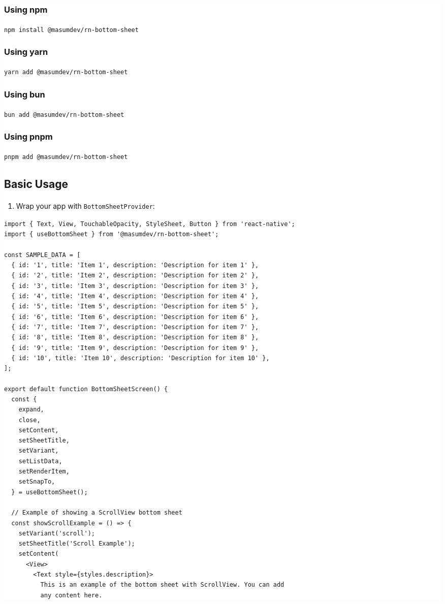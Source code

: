 ### Using npm

```bash
npm install @masumdev/rn-bottom-sheet
```

### Using yarn

```bash
yarn add @masumdev/rn-bottom-sheet
```

### Using bun

```bash
bun add @masumdev/rn-bottom-sheet
```

### Using pnpm

```bash
pnpm add @masumdev/rn-bottom-sheet
```

## Basic Usage

1. Wrap your app with `BottomSheetProvider`:

```tsx
import { Text, View, TouchableOpacity, StyleSheet, Button } from 'react-native';
import { useBottomSheet } from '@masumdev/rn-bottom-sheet';

const SAMPLE_DATA = [
  { id: '1', title: 'Item 1', description: 'Description for item 1' },
  { id: '2', title: 'Item 2', description: 'Description for item 2' },
  { id: '3', title: 'Item 3', description: 'Description for item 3' },
  { id: '4', title: 'Item 4', description: 'Description for item 4' },
  { id: '5', title: 'Item 5', description: 'Description for item 5' },
  { id: '6', title: 'Item 6', description: 'Description for item 6' },
  { id: '7', title: 'Item 7', description: 'Description for item 7' },
  { id: '8', title: 'Item 8', description: 'Description for item 8' },
  { id: '9', title: 'Item 9', description: 'Description for item 9' },
  { id: '10', title: 'Item 10', description: 'Description for item 10' },
];

export default function BottomSheetScreen() {
  const {
    expand,
    close,
    setContent,
    setSheetTitle,
    setVariant,
    setListData,
    setRenderItem,
    setSnapTo,
  } = useBottomSheet();

  // Example of showing a ScrollView bottom sheet
  const showScrollExample = () => {
    setVariant('scroll');
    setSheetTitle('Scroll Example');
    setContent(
      <View>
        <Text style={styles.description}>
          This is an example of the bottom sheet with ScrollView. You can add
          any content here.
```